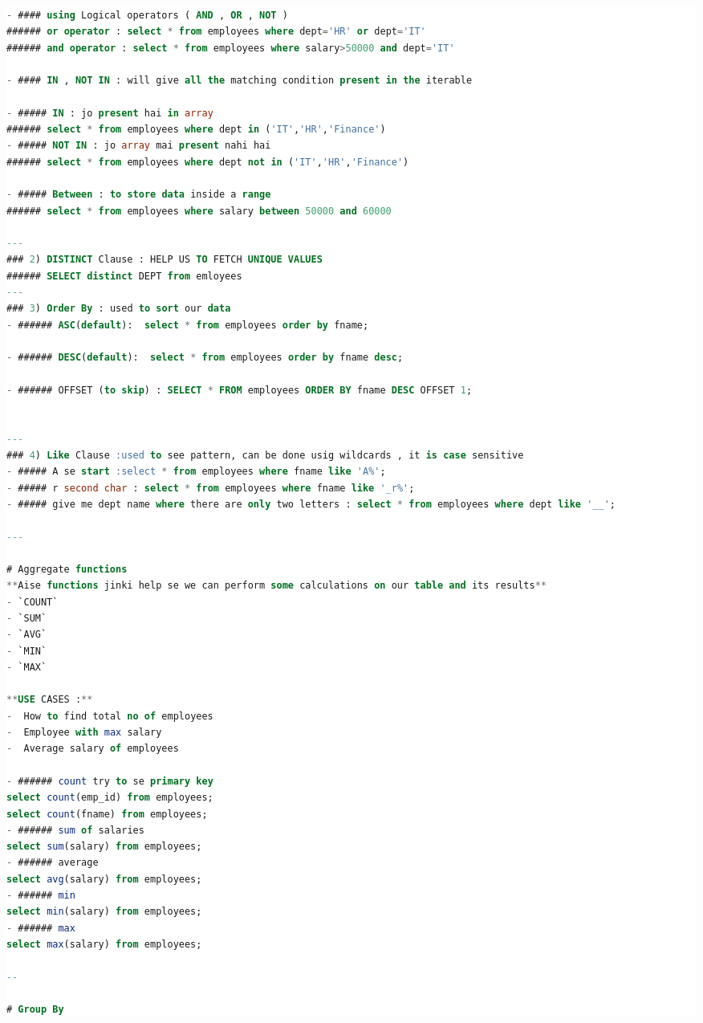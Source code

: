   ```sql
- #### using Logical operators ( AND , OR , NOT )
###### or operator : select * from employees where dept='HR' or dept='IT'
###### and operator : select * from employees where salary>50000 and dept='IT'

- #### IN , NOT IN : will give all the matching condition present in the iterable

- ##### IN : jo present hai in array
###### select * from employees where dept in ('IT','HR','Finance')
- ##### NOT IN : jo array mai present nahi hai
###### select * from employees where dept not in ('IT','HR','Finance')
 
- ##### Between : to store data inside a range
###### select * from employees where salary between 50000 and 60000

---
### 2) DISTINCT Clause : HELP US TO FETCH UNIQUE VALUES
###### SELECT distinct DEPT from emloyees
---
### 3) Order By : used to sort our data 
- ###### ASC(default):  select * from employees order by fname;

- ###### DESC(default):  select * from employees order by fname desc;

- ###### OFFSET (to skip) : SELECT * FROM employees ORDER BY fname DESC OFFSET 1;


---
### 4) Like Clause :used to see pattern, can be done usig wildcards , it is case sensitive
- ##### A se start :select * from employees where fname like 'A%';
- ##### r second char : select * from employees where fname like '_r%';
- ##### give me dept name where there are only two letters : select * from employees where dept like '__';

---

# Aggregate functions
**Aise functions jinki help se we can perform some calculations on our table and its results**
- `COUNT`  
- `SUM`  
- `AVG`  
- `MIN`  
- `MAX`  

**USE CASES :** 
-  How to find total no of employees
-  Employee with max salary
-  Average salary of employees

- ###### count try to se primary key
select count(emp_id) from employees;
select count(fname) from employees;
- ###### sum of salaries
select sum(salary) from employees;
- ###### average
select avg(salary) from employees;
- ###### min 
select min(salary) from employees;
- ###### max
select max(salary) from employees;

--

# Group By
  ```